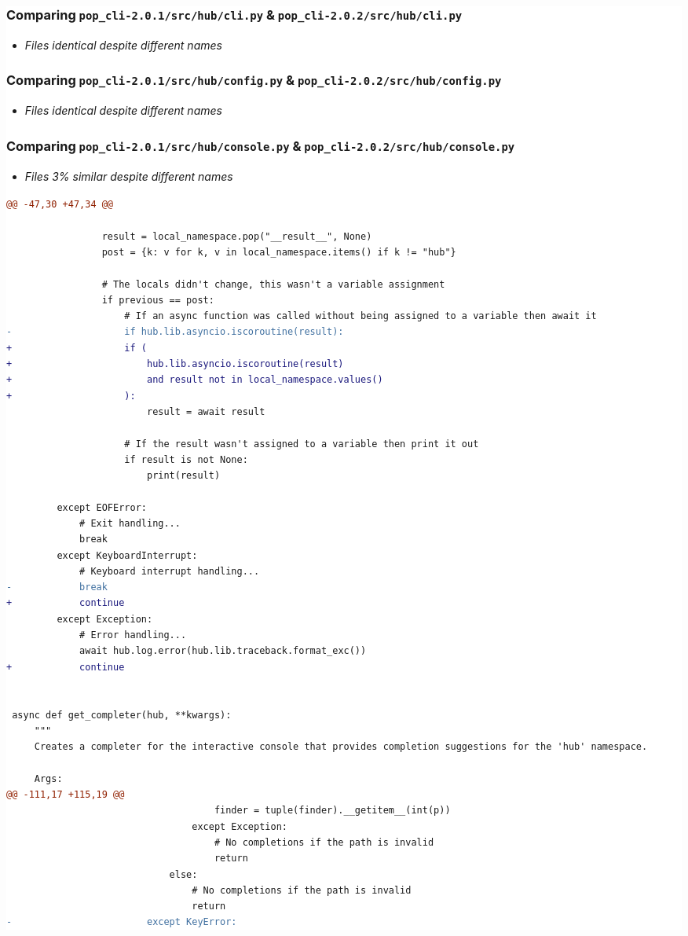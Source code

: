 ### Comparing `pop_cli-2.0.1/src/hub/cli.py` & `pop_cli-2.0.2/src/hub/cli.py`

 * *Files identical despite different names*

### Comparing `pop_cli-2.0.1/src/hub/config.py` & `pop_cli-2.0.2/src/hub/config.py`

 * *Files identical despite different names*

### Comparing `pop_cli-2.0.1/src/hub/console.py` & `pop_cli-2.0.2/src/hub/console.py`

 * *Files 3% similar despite different names*

```diff
@@ -47,30 +47,34 @@
 
                 result = local_namespace.pop("__result__", None)
                 post = {k: v for k, v in local_namespace.items() if k != "hub"}
 
                 # The locals didn't change, this wasn't a variable assignment
                 if previous == post:
                     # If an async function was called without being assigned to a variable then await it
-                    if hub.lib.asyncio.iscoroutine(result):
+                    if (
+                        hub.lib.asyncio.iscoroutine(result)
+                        and result not in local_namespace.values()
+                    ):
                         result = await result
 
                     # If the result wasn't assigned to a variable then print it out
                     if result is not None:
                         print(result)
 
         except EOFError:
             # Exit handling...
             break
         except KeyboardInterrupt:
             # Keyboard interrupt handling...
-            break
+            continue
         except Exception:
             # Error handling...
             await hub.log.error(hub.lib.traceback.format_exc())
+            continue
 
 
 async def get_completer(hub, **kwargs):
     """
     Creates a completer for the interactive console that provides completion suggestions for the 'hub' namespace.
 
     Args:
@@ -111,17 +115,19 @@
                                     finder = tuple(finder).__getitem__(int(p))
                                 except Exception:
                                     # No completions if the path is invalid
                                     return
                             else:
                                 # No completions if the path is invalid
                                 return
-                        except KeyError:
```